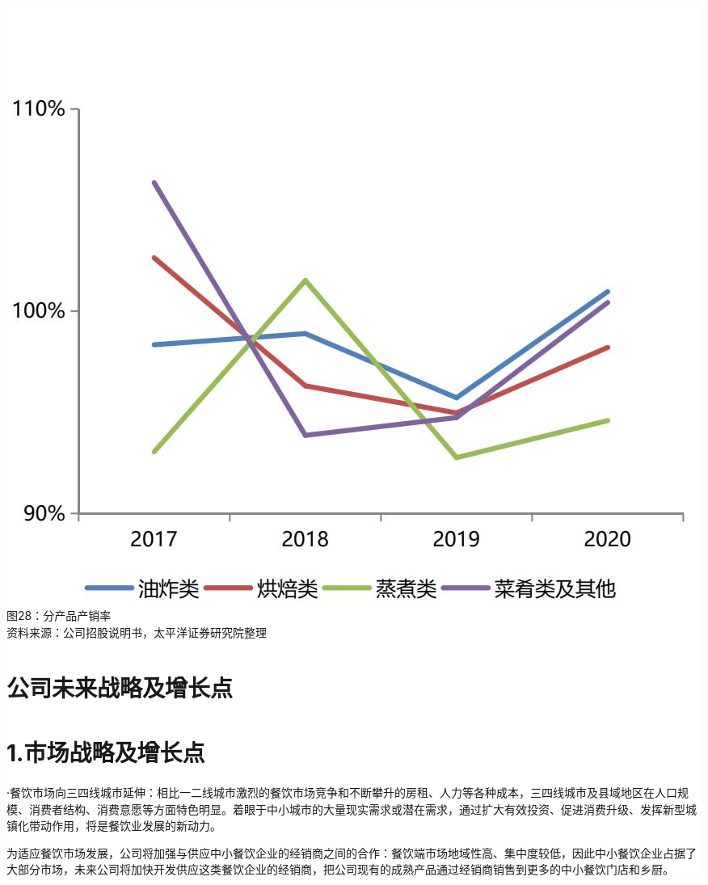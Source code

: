 ![](images/1b5338e5c61021a3062d89486d11a0ea5e0a0c63f01f97dc3f34e4607973d60d.jpg)  
图28：分产品产销率  
资料来源：公司招股说明书，太平洋证券研究院整理

# 公司未来战略及增长点

# 1.市场战略及增长点

·餐饮市场向三四线城市延伸：相比一二线城市激烈的餐饮市场竞争和不断攀升的房租、人力等各种成本，三四线城市及县域地区在人口规模、消费者结构、消费意愿等方面特色明显。着眼于中小城市的大量现实需求或潜在需求，通过扩大有效投资、促进消费升级、发挥新型城镇化带动作用，将是餐饮业发展的新动力。

为适应餐饮市场发展，公司将加强与供应中小餐饮企业的经销商之间的合作：餐饮端市场地域性高、集中度较低，因此中小餐饮企业占据了大部分市场，未来公司将加快开发供应这类餐饮企业的经销商，把公司现有的成熟产品通过经销商销售到更多的中小餐饮门店和乡厨。
